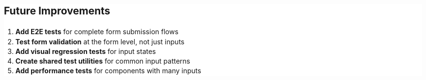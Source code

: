 ## Future Improvements

1. **Add E2E tests** for complete form submission flows
2. **Test form validation** at the form level, not just inputs
3. **Add visual regression tests** for input states
4. **Create shared test utilities** for common input patterns
5. **Add performance tests** for components with many inputs